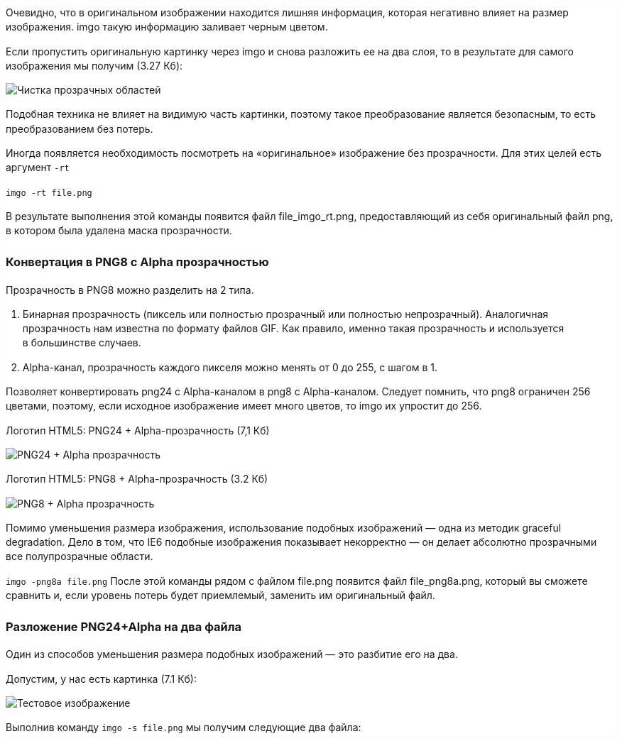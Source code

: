 Очевидно, что в оригинальном изображении находится лишняя информация, которая негативно влияет на размер изображения. imgo такую информацию заливает черным цветом.

Если пропустить оригинальную картинку через imgo и снова разложить ее на два слоя, то в результате для самого изображения мы получим (3.27 Кб):

![Чистка прозрачных областей](http://img-fotki.yandex.ru/get/6200/1861097.22/0_79e05_7e9f41bb_-1-orig)

Подобная техника не влияет на видимую часть картинки, поэтому такое преобразование является безопасным, то есть преобразованием без потерь.

Иногда появляется необходимость посмотреть на «оригинальное» изображение без прозрачности. Для этих целей есть аргумент `-rt`

`imgo -rt file.png`

В результате выполнения этой команды появится файл file_imgo_rt.png, предоставляющий из себя оригинальный файл png, в котором была удалена маска прозрачности.

### Конвертация в PNG8 c Alpha прозрачностью

Прозрачность в PNG8 можно разделить на 2 типа.

1. Бинарная прозрачность (пиксель или полностью прозрачный или полностью непрозрачный). Аналогичная прозрачность нам известна по формату файлов GIF. Как правило, именно такая прозрачность и используется в большинстве случаев.

2. Alpha-канал, прозрачность каждого пикселя можно менять от 0 до 255, с шагом в 1.

Позволяет конвертировать png24 c Alpha-каналом в png8 c Alpha-каналом. Следует помнить, что png8 ограничен 256 цветами, поэтому, если исходное изображение имеет много цветов, то imgo их упростит до 256.

Логотип HTML5: PNG24 + Alpha-прозрачность (7,1 Кб)

![PNG24 + Alpha прозрачность](http://img-fotki.yandex.ru/get/6201/1861097.22/0_79fda_e54f08b0_orig)

Логотип HTML5: PNG8 + Alpha-прозрачность (3.2 Кб)

![PNG8 + Alpha прозрачность](http://img-fotki.yandex.ru/get/6200/1861097.22/0_79e07_75eee8fc_orig)

Помимо уменьшения размера изображения, использование подобных изображений — одна из методик graceful degradation. Дело в том, что IE6 подобные изображения показывает некорректно — он делает абсолютно прозрачными все полупрозрачные области.

`imgo -png8a file.png` После этой команды рядом с файлом file.png появится файл file_png8a.png, который вы сможете сравнить и, если уровень потерь будет приемлемый, заменить им оригинальный файл.

### Разложение PNG24+Alpha на два файла

Один из способов уменьшения размера подобных изображений — это разбитие его на два.

Допустим, у нас есть картинка (7.1 Кб):

![Тестовое изображение](http://img-fotki.yandex.ru/get/5606/1861097.22/0_79fdb_10d825bc_orig)

Выполнив команду `imgo -s file.png` мы получим следующие два файла:
